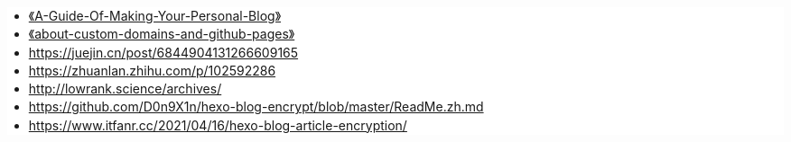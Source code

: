 - [《A-Guide-Of-Making-Your-Personal-Blog》](https://sketchk.xyz/2017/03/24/A-Guide-Of-Making-Your-Personal-Blog-Part-1/)
- [《about-custom-domains-and-github-pages》](https://docs.github.com/cn/pages/configuring-a-custom-domain-for-your-github-pages-site/about-custom-domains-and-github-pages)
- https://juejin.cn/post/6844904131266609165
- https://zhuanlan.zhihu.com/p/102592286
- http://lowrank.science/archives/
- https://github.com/D0n9X1n/hexo-blog-encrypt/blob/master/ReadMe.zh.md
- https://www.itfanr.cc/2021/04/16/hexo-blog-article-encryption/

